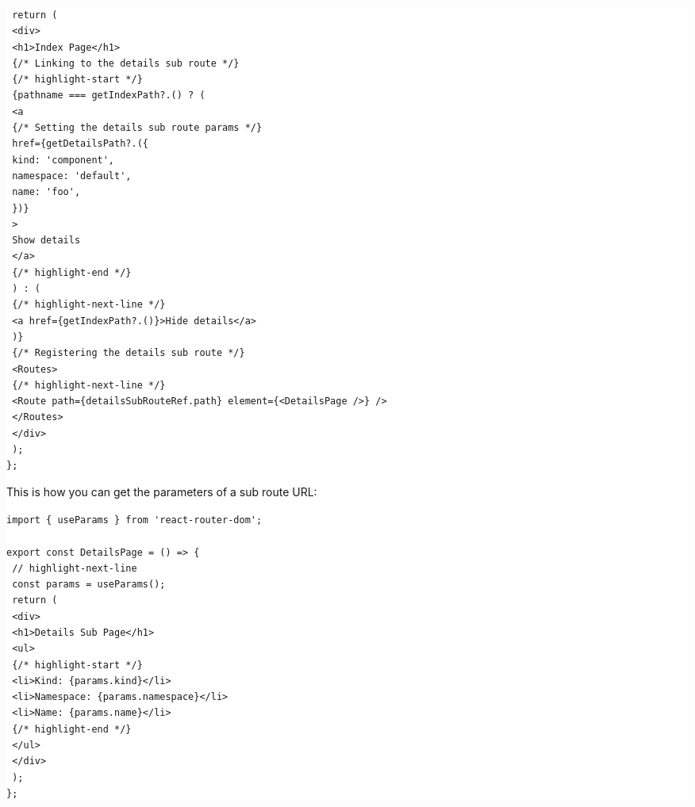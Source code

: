 ```tsx title="plugins/catalog/src/components/IndexPage.tsx"
 return (
 <div>
 <h1>Index Page</h1>
 {/* Linking to the details sub route */}
 {/* highlight-start */}
 {pathname === getIndexPath?.() ? (
 <a
 {/* Setting the details sub route params */}
 href={getDetailsPath?.({
 kind: 'component',
 namespace: 'default',
 name: 'foo',
 })}
 >
 Show details
 </a>
 {/* highlight-end */}
 ) : (
 {/* highlight-next-line */}
 <a href={getIndexPath?.()}>Hide details</a>
 )}
 {/* Registering the details sub route */}
 <Routes>
 {/* highlight-next-line */}
 <Route path={detailsSubRouteRef.path} element={<DetailsPage />} />
 </Routes>
 </div>
 );
};
```

This is how you can get the parameters of a sub route URL:

```tsx title="plugins/catalog/src/components/DetailsPage.tsx"
import { useParams } from 'react-router-dom';

export const DetailsPage = () => {
 // highlight-next-line
 const params = useParams();
 return (
 <div>
 <h1>Details Sub Page</h1>
 <ul>
 {/* highlight-start */}
 <li>Kind: {params.kind}</li>
 <li>Namespace: {params.namespace}</li>
 <li>Name: {params.name}</li>
 {/* highlight-end */}
 </ul>
 </div>
 );
};
```
